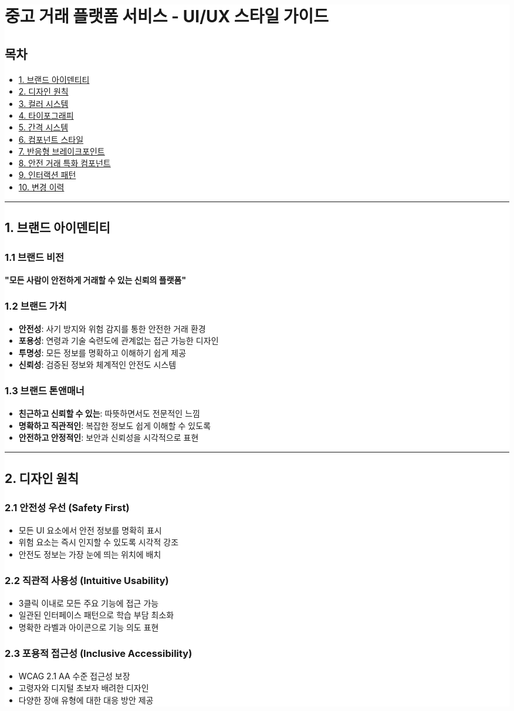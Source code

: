 # 중고 거래 플랫폼 서비스 - UI/UX 스타일 가이드

## 목차
- [1. 브랜드 아이덴티티](#1-브랜드-아이덴티티)
- [2. 디자인 원칙](#2-디자인-원칙)
- [3. 컬러 시스템](#3-컬러-시스템)
- [4. 타이포그래피](#4-타이포그래피)
- [5. 간격 시스템](#5-간격-시스템)
- [6. 컴포넌트 스타일](#6-컴포넌트-스타일)
- [7. 반응형 브레이크포인트](#7-반응형-브레이크포인트)
- [8. 안전 거래 특화 컴포넌트](#8-안전-거래-특화-컴포넌트)
- [9. 인터랙션 패턴](#9-인터랙션-패턴)
- [10. 변경 이력](#10-변경-이력)

---

## 1. 브랜드 아이덴티티

### 1.1 브랜드 비전
**"모든 사람이 안전하게 거래할 수 있는 신뢰의 플랫폼"**

### 1.2 브랜드 가치
- **안전성**: 사기 방지와 위험 감지를 통한 안전한 거래 환경
- **포용성**: 연령과 기술 숙련도에 관계없는 접근 가능한 디자인
- **투명성**: 모든 정보를 명확하고 이해하기 쉽게 제공
- **신뢰성**: 검증된 정보와 체계적인 안전도 시스템

### 1.3 브랜드 톤앤매너
- **친근하고 신뢰할 수 있는**: 따뜻하면서도 전문적인 느낌
- **명확하고 직관적인**: 복잡한 정보도 쉽게 이해할 수 있도록
- **안전하고 안정적인**: 보안과 신뢰성을 시각적으로 표현

---

## 2. 디자인 원칙

### 2.1 안전성 우선 (Safety First)
- 모든 UI 요소에서 안전 정보를 명확히 표시
- 위험 요소는 즉시 인지할 수 있도록 시각적 강조
- 안전도 정보는 가장 눈에 띄는 위치에 배치

### 2.2 직관적 사용성 (Intuitive Usability)
- 3클릭 이내로 모든 주요 기능에 접근 가능
- 일관된 인터페이스 패턴으로 학습 부담 최소화
- 명확한 라벨과 아이콘으로 기능 의도 표현

### 2.3 포용적 접근성 (Inclusive Accessibility)
- WCAG 2.1 AA 수준 접근성 보장
- 고령자와 디지털 초보자 배려한 디자인
- 다양한 장애 유형에 대한 대응 방안 제공
